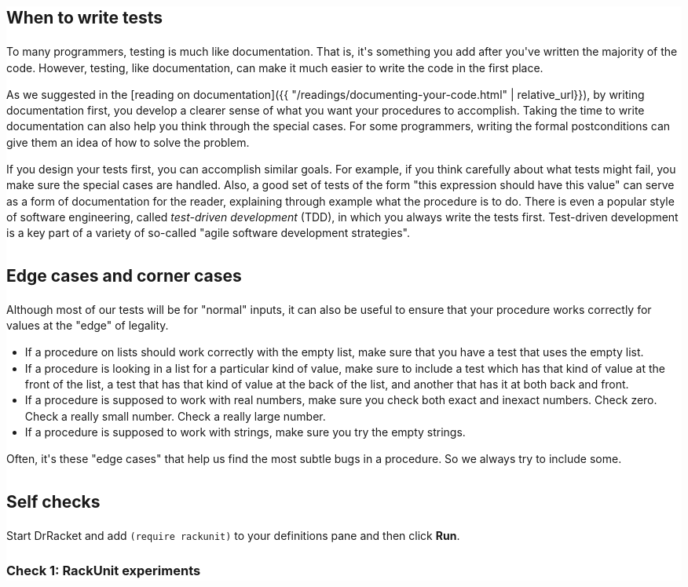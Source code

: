 ## When to write tests

To many programmers, testing is much like documentation. That is, it's
something you add after you've written the majority of the code. However,
testing, like documentation, can make it much easier to write the code
in the first place.

As we suggested in the [reading on
documentation]({{ "/readings/documenting-your-code.html" | relative_url}}), by writing documentation
first, you develop a clearer sense of what you want your procedures to
accomplish. Taking the time to write documentation can also help you
think through the special cases. For some programmers, writing the formal
postconditions can give them an idea of how to solve the problem.

If you design your tests first, you can accomplish similar goals. For
example, if you think carefully about what tests might fail, you make
sure the special cases are handled. Also, a good set of tests of the
form "this expression should have this value" can serve as a form
of documentation for the reader, explaining through example what the
procedure is to do. There is even a popular style of software engineering,
called *test-driven development* (TDD), in which you always write the
tests first. Test-driven development is a key part of a variety of
so-called "agile software development strategies".

## Edge cases and corner cases

Although most of our tests will be for "normal" inputs, it can also
be useful to ensure that your procedure works correctly for values
at the "edge" of legality.  

* If a procedure on lists should work correctly with the empty list, 
  make sure that you have a test that uses the empty list.  
* If a procedure is looking in a list for a particular kind of value, 
  make sure to include a test which has that kind of value at the front 
  of the list, a test that has that kind of value at the back of the list,
  and another that has it at both back and front.  
* If a procedure is supposed to work with real numbers, make sure you check
  both exact and inexact numbers.  Check zero.  Check a really small
  number.  Check a really large number.  
* If a procedure is supposed to work with strings, make sure you try 
  the empty strings.

Often, it's these "edge cases" that help us find the most subtle bugs
in a procedure.  So we always try to include some.

## Self checks

Start DrRacket and add `(require rackunit)` to your definitions pane
and then click **Run**.

### Check 1: RackUnit experiments
